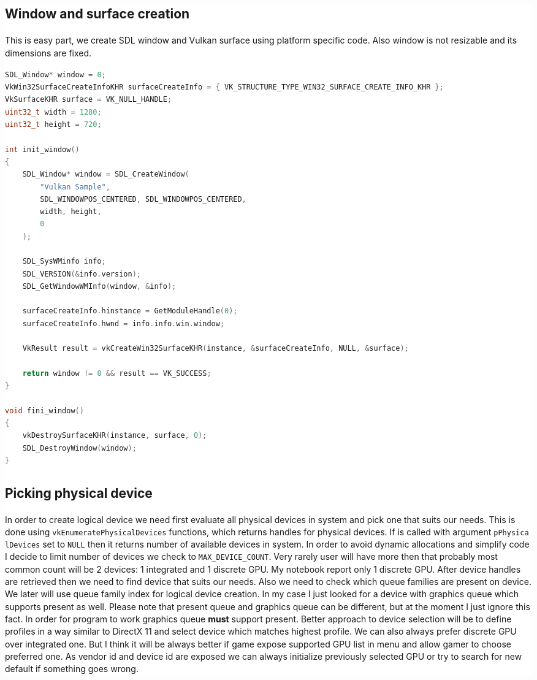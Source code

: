 ## Window and surface creation

This is easy part, we create SDL window and Vulkan surface using platform specific code. Also window is not resizable and its dimensions are fixed.

```c
SDL_Window* window = 0;
VkWin32SurfaceCreateInfoKHR surfaceCreateInfo = { VK_STRUCTURE_TYPE_WIN32_SURFACE_CREATE_INFO_KHR };
VkSurfaceKHR surface = VK_NULL_HANDLE;
uint32_t width = 1280;
uint32_t height = 720;

int init_window()
{
    SDL_Window* window = SDL_CreateWindow(
        "Vulkan Sample",
        SDL_WINDOWPOS_CENTERED, SDL_WINDOWPOS_CENTERED,
        width, height,
        0
    );

    SDL_SysWMinfo info;
    SDL_VERSION(&info.version);
    SDL_GetWindowWMInfo(window, &info);

    surfaceCreateInfo.hinstance = GetModuleHandle(0);
    surfaceCreateInfo.hwnd = info.info.win.window;

    VkResult result = vkCreateWin32SurfaceKHR(instance, &surfaceCreateInfo, NULL, &surface);

    return window != 0 && result == VK_SUCCESS;
}

void fini_window()
{
    vkDestroySurfaceKHR(instance, surface, 0);
    SDL_DestroyWindow(window);
}
```

## Picking physical device

In order to create logical device we need first evaluate all physical devices in system and pick one that suits our needs. This is done using `vkEnumeratePhysicalDevices` functions, which returns handles for physical devices. If is called with argument `pPhysicalDevices` set to `NULL` then it returns number of available devices in system. In order to avoid dynamic allocations and simplify code I decide to limit number of devices we check to `MAX_DEVICE_COUNT`. Very rarely user will have more then that probably most common count will be 2 devices: 1 integrated and 1 discrete GPU. My notebook report only 1 discrete GPU.
After device handles are retrieved then we need to find device that suits our needs. Also we need to check which queue families are present on device. We later will use queue family index for logical device creation. In my case I just looked for a device with graphics queue which supports present as well. Please note that present queue and graphics queue can be different, but at the moment I just ignore this fact. In order for program to work graphics queue **must** support present.
Better approach to device selection will be to define profiles in a way similar to DirectX 11 and select device which matches highest profile. We can also always prefer discrete GPU over integrated one. But I think it will be always better if game expose supported GPU list in
 menu and allow gamer to choose preferred one. As vendor id and device id are exposed we can always initialize previously selected GPU or try to search for new default if something goes wrong.
